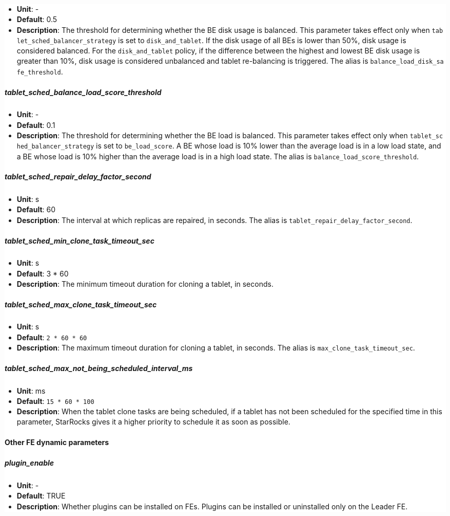 - **Unit**: -
- **Default**: 0.5
- **Description**: The threshold for determining whether the BE disk usage is balanced. This parameter takes effect only when `tablet_sched_balancer_strategy` is set to `disk_and_tablet`. If the disk usage of all BEs is lower than 50%, disk usage is considered balanced. For the `disk_and_tablet` policy, if the difference between the highest and lowest BE disk usage is greater than 10%, disk usage is considered unbalanced and tablet re-balancing is triggered. The alias is `balance_load_disk_safe_threshold`.

##### tablet_sched_balance_load_score_threshold

- **Unit**: -
- **Default**: 0.1
- **Description**: The threshold for determining whether the BE load is balanced. This parameter takes effect only when `tablet_sched_balancer_strategy` is set to `be_load_score`. A BE whose load is 10% lower than the average load is in a low load state, and a BE whose load is 10% higher than the average load is in a high load state. The alias is `balance_load_score_threshold`.

##### tablet_sched_repair_delay_factor_second

- **Unit**: s
- **Default**: 60
- **Description**: The interval at which replicas are repaired, in seconds. The alias is `tablet_repair_delay_factor_second`.

##### tablet_sched_min_clone_task_timeout_sec

- **Unit**: s
- **Default**: 3 * 60
- **Description**: The minimum timeout duration for cloning a tablet, in seconds.

##### tablet_sched_max_clone_task_timeout_sec

- **Unit**: s
- **Default**: `2 * 60 * 60`
- **Description**: The maximum timeout duration for cloning a tablet, in seconds. The alias is `max_clone_task_timeout_sec`.

##### tablet_sched_max_not_being_scheduled_interval_ms

- **Unit**: ms
- **Default**: `15 * 60 * 100`
- **Description**: When the tablet clone tasks are being scheduled, if a tablet has not been scheduled for the specified time in this parameter, StarRocks gives it a higher priority to schedule it as soon as possible.

#### Other FE dynamic parameters

##### plugin_enable

- **Unit**: -
- **Default**: TRUE
- **Description**: Whether plugins can be installed on FEs. Plugins can be installed or uninstalled only on the Leader FE.
